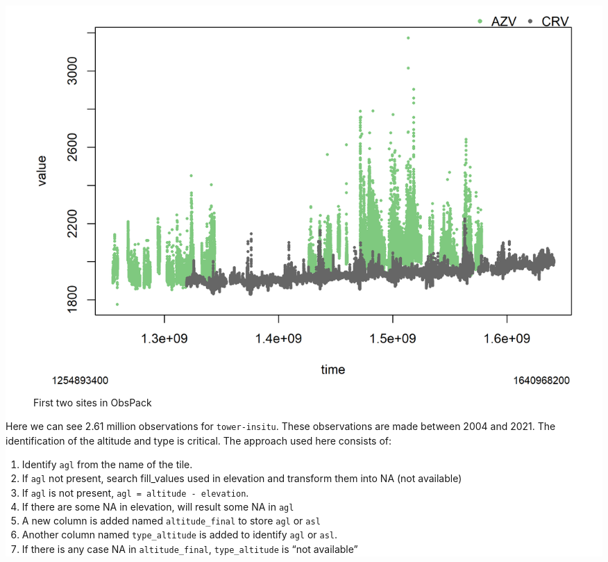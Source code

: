 <figure>
<img src="README_nc_files/figure-gfm/unnamed-chunk-8-1.png"
alt="First two sites in ObsPack" />
<figcaption aria-hidden="true">First two sites in ObsPack</figcaption>
</figure>

Here we can see 2.61 million observations for `tower-insitu`. These
observations are made between 2004 and 2021. The identification of the
altitude and type is critical. The approach used here consists of:

1.  Identify `agl` from the name of the tile.
2.  If `agl` not present, search fill_values used in elevation and
    transform them into NA (not available)
3.  If `agl` is not present, `agl = altitude - elevation`.
4.  If there are some NA in elevation, will result some NA in `agl`
5.  A new column is added named `altitude_final` to store `agl` or `asl`
6.  Another column named `type_altitude` is added to identify `agl` or
    `asl`.
7.  If there is any case NA in `altitude_final`, `type_altitude` is “not
    available”
